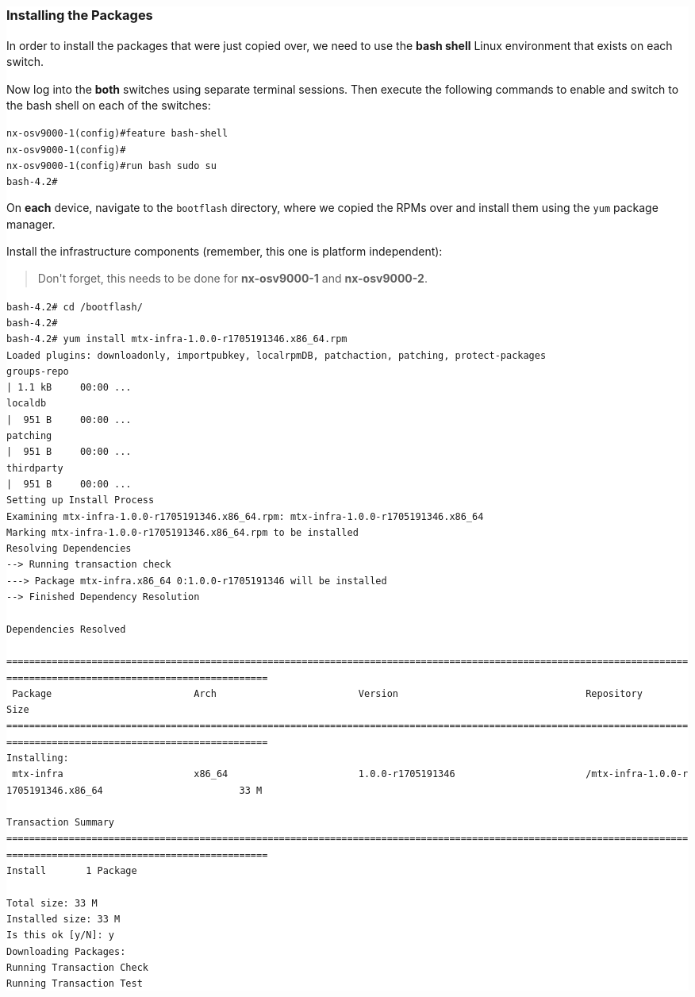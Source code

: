 ### Installing the Packages

In order to install the packages that were just copied over, we need to use the **bash shell** Linux environment that exists on each switch. 

Now log into the **both** switches using separate terminal sessions. Then execute the following commands to enable and switch to the bash shell on each of the switches:

``` shell
nx-osv9000-1(config)#feature bash-shell
nx-osv9000-1(config)#
nx-osv9000-1(config)#run bash sudo su 
bash-4.2#

```

On **each** device, navigate to the `bootflash` directory, where we copied the RPMs over and install them using the `yum` package manager.

Install the infrastructure components (remember, this one is platform independent):

> Don't forget, this needs to be done for **nx-osv9000-1** and **nx-osv9000-2**.

``` shell
bash-4.2# cd /bootflash/
bash-4.2# 
bash-4.2# yum install mtx-infra-1.0.0-r1705191346.x86_64.rpm
Loaded plugins: downloadonly, importpubkey, localrpmDB, patchaction, patching, protect-packages
groups-repo                                                                                                                                    | 1.1 kB     00:00 ... 
localdb                                                                                                                                        |  951 B     00:00 ... 
patching                                                                                                                                       |  951 B     00:00 ... 
thirdparty                                                                                                                                     |  951 B     00:00 ... 
Setting up Install Process
Examining mtx-infra-1.0.0-r1705191346.x86_64.rpm: mtx-infra-1.0.0-r1705191346.x86_64
Marking mtx-infra-1.0.0-r1705191346.x86_64.rpm to be installed
Resolving Dependencies
--> Running transaction check
---> Package mtx-infra.x86_64 0:1.0.0-r1705191346 will be installed
--> Finished Dependency Resolution

Dependencies Resolved

======================================================================================================================================================================
 Package                         Arch                         Version                                 Repository                                                 Size
======================================================================================================================================================================
Installing:
 mtx-infra                       x86_64                       1.0.0-r1705191346                       /mtx-infra-1.0.0-r1705191346.x86_64                        33 M
 
Transaction Summary
======================================================================================================================================================================
Install       1 Package

Total size: 33 M
Installed size: 33 M
Is this ok [y/N]: y
Downloading Packages:
Running Transaction Check
Running Transaction Test
```